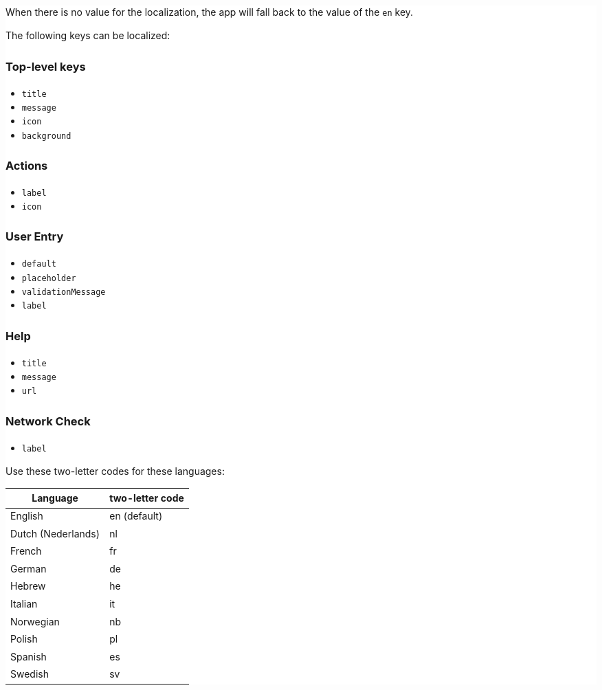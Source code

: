 When there is no value for the localization, the app will fall back to the value of the `en` key.

The following keys can be localized:

### Top-level keys

- `title`
- `message`
- `icon`
- `background`

### Actions

- `label`
- `icon`

### User Entry

- `default`
- `placeholder`
- `validationMessage`
- `label`

### Help

- `title`
- `message`
- `url`

### Network Check

- `label`

Use these two-letter codes for these languages:

| Language           | two-letter code |
|--------------------|-----------------|
| English            | en (default)    |
| Dutch (Nederlands) | nl              |
| French             | fr              |
| German             | de              |
| Hebrew             | he              |
| Italian            | it              |
| Norwegian          | nb              |
| Polish             | pl              |
| Spanish            | es              |
| Swedish            | sv              |
